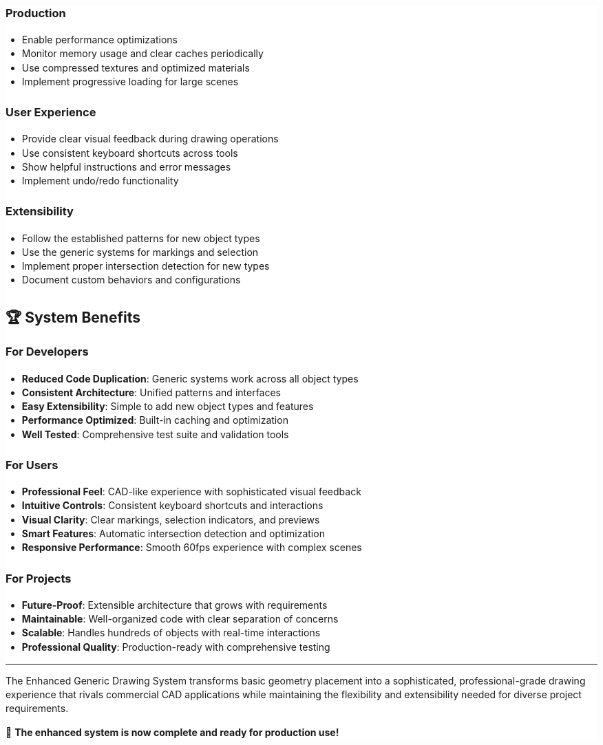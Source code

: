 ### **Production**

- Enable performance optimizations
- Monitor memory usage and clear caches periodically
- Use compressed textures and optimized materials
- Implement progressive loading for large scenes

### **User Experience**

- Provide clear visual feedback during drawing operations
- Use consistent keyboard shortcuts across tools
- Show helpful instructions and error messages
- Implement undo/redo functionality

### **Extensibility**

- Follow the established patterns for new object types
- Use the generic systems for markings and selection
- Implement proper intersection detection for new types
- Document custom behaviors and configurations

## 🏆 System Benefits

### **For Developers**

- **Reduced Code Duplication**: Generic systems work across all object types
- **Consistent Architecture**: Unified patterns and interfaces
- **Easy Extensibility**: Simple to add new object types and features
- **Performance Optimized**: Built-in caching and optimization
- **Well Tested**: Comprehensive test suite and validation tools

### **For Users**

- **Professional Feel**: CAD-like experience with sophisticated visual feedback
- **Intuitive Controls**: Consistent keyboard shortcuts and interactions
- **Visual Clarity**: Clear markings, selection indicators, and previews
- **Smart Features**: Automatic intersection detection and optimization
- **Responsive Performance**: Smooth 60fps experience with complex scenes

### **For Projects**

- **Future-Proof**: Extensible architecture that grows with requirements
- **Maintainable**: Well-organized code with clear separation of concerns
- **Scalable**: Handles hundreds of objects with real-time interactions
- **Professional Quality**: Production-ready with comprehensive testing

---

The Enhanced Generic Drawing System transforms basic geometry placement into a sophisticated, professional-grade drawing experience that rivals commercial CAD applications while maintaining the flexibility and extensibility needed for diverse project requirements.

🎉 **The enhanced system is now complete and ready for production use!**
